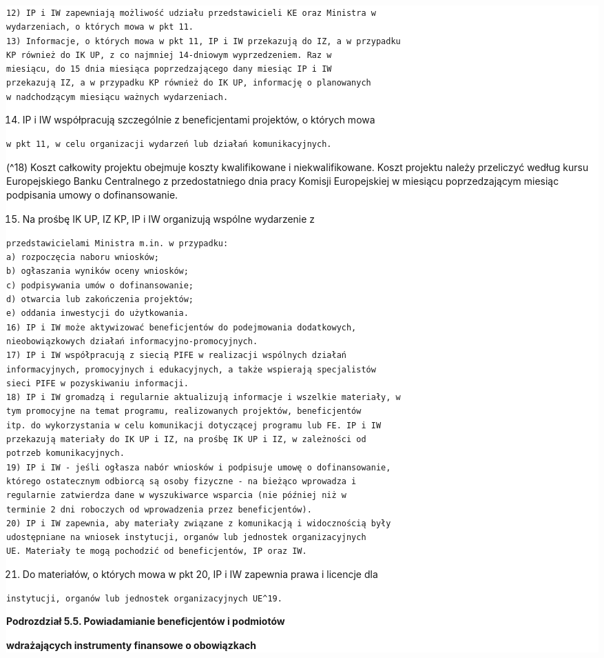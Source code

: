 ```
12) IP i IW zapewniają możliwość udziału przedstawicieli KE oraz Ministra w
wydarzeniach, o których mowa w pkt 11.
13) Informacje, o których mowa w pkt 11, IP i IW przekazują do IZ, a w przypadku
KP również do IK UP, z co najmniej 14-dniowym wyprzedzeniem. Raz w
miesiącu, do 15 dnia miesiąca poprzedzającego dany miesiąc IP i IW
przekazują IZ, a w przypadku KP również do IK UP, informację o planowanych
w nadchodzącym miesiącu ważnych wydarzeniach.
```
14) IP i IW współpracują szczególnie z beneficjentami projektów, o których mowa

```
w pkt 11, w celu organizacji wydarzeń lub działań komunikacyjnych.
```
(^18) Koszt całkowity projektu obejmuje koszty kwalifikowane i niekwalifikowane. Koszt projektu należy
przeliczyć według kursu Europejskiego Banku Centralnego z przedostatniego dnia pracy Komisji
Europejskiej w miesiącu poprzedzającym miesiąc podpisania umowy o dofinansowanie.


15) Na prośbę IK UP, IZ KP, IP i IW organizują wspólne wydarzenie z

```
przedstawicielami Ministra m.in. w przypadku:
a) rozpoczęcia naboru wniosków;
b) ogłaszania wyników oceny wniosków;
c) podpisywania umów o dofinansowanie;
d) otwarcia lub zakończenia projektów;
e) oddania inwestycji do użytkowania.
16) IP i IW może aktywizować beneficjentów do podejmowania dodatkowych,
nieobowiązkowych działań informacyjno-promocyjnych.
17) IP i IW współpracują z siecią PIFE w realizacji wspólnych działań
informacyjnych, promocyjnych i edukacyjnych, a także wspierają specjalistów
sieci PIFE w pozyskiwaniu informacji.
18) IP i IW gromadzą i regularnie aktualizują informacje i wszelkie materiały, w
tym promocyjne na temat programu, realizowanych projektów, beneficjentów
itp. do wykorzystania w celu komunikacji dotyczącej programu lub FE. IP i IW
przekazują materiały do IK UP i IZ, na prośbę IK UP i IZ, w zależności od
potrzeb komunikacyjnych.
19) IP i IW - jeśli ogłasza nabór wniosków i podpisuje umowę o dofinansowanie,
którego ostatecznym odbiorcą są osoby fizyczne - na bieżąco wprowadza i
regularnie zatwierdza dane w wyszukiwarce wsparcia (nie później niż w
terminie 2 dni roboczych od wprowadzenia przez beneficjentów).
20) IP i IW zapewnia, aby materiały związane z komunikacją i widocznością były
udostępniane na wniosek instytucji, organów lub jednostek organizacyjnych
UE. Materiały te mogą pochodzić od beneficjentów, IP oraz IW.
```

21) Do materiałów, o których mowa w pkt 20, IP i IW zapewnia prawa i licencje dla

```
instytucji, organów lub jednostek organizacyjnych UE^19.
```
**Podrozdział 5.5. Powiadamianie beneficjentów i podmiotów**

**wdrażających instrumenty finansowe o obowiązkach**
